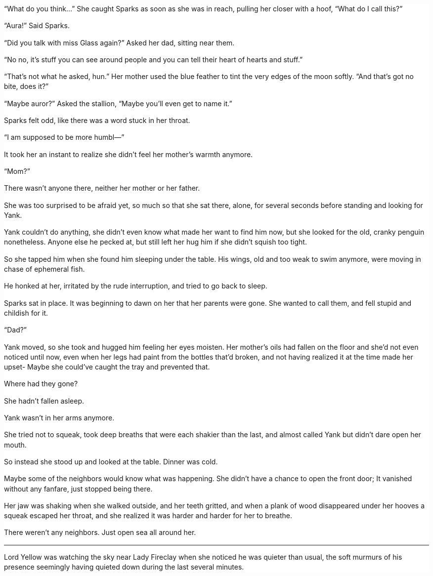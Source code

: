  “What do you think…” She caught Sparks as soon as she was in reach, pulling her closer with a hoof, “What do I call this?”

 “Aura!” Said Sparks.

 “Did you talk with miss Glass again?” Asked her dad, sitting near them.

 “No no, it’s stuff you can see around people and you can tell their heart of hearts and stuff.”

 “That’s not what he asked, hun.” Her mother used the blue feather to tint the very edges of the moon softly. “And that’s got no bite, does it?”

 “Maybe auror?” Asked the stallion, “Maybe you’ll even get to name it.”

Sparks felt odd, like there was a word stuck in her throat.

 “I am supposed to be more humbl—”

It took her an instant to realize she didn’t feel her mother’s warmth anymore.

 “Mom?”

There wasn’t anyone there, neither her mother or her father.

She was too surprised to be afraid yet, so much so that she sat there, alone, for several seconds before standing and looking for Yank.

Yank couldn’t do anything, she didn’t even know what made her want to find him now, but she looked for the old, cranky penguin nonetheless. Anyone else he pecked at, but still left her hug him if she didn’t squish too tight.

So she tapped him when she found him sleeping under the table. His wings, old and too weak to swim anymore, were moving in chase of ephemeral fish.

He honked at her, irritated by the rude interruption, and tried to go back to sleep.

Sparks sat in place. It was beginning to dawn on her that her parents were gone. She wanted to call them, and fell stupid and childish for it.

 “Dad?”

Yank moved, so she took and hugged him feeling her eyes moisten. Her mother’s oils had fallen on the floor and she’d not even noticed until now, even when her legs had paint from the bottles that’d broken, and not having realized it at the time made her upset- Maybe she could’ve caught the tray and prevented that.

Where had they gone?

She hadn’t fallen asleep.

Yank wasn’t in her arms anymore.

She tried not to squeak, took deep breaths that were each shakier than the last, and almost called Yank but didn’t dare open her mouth.

So instead she stood up and looked at the table. Dinner was cold.

Maybe some of the neighbors would know what was happening. She didn’t have a chance to open the front door; It vanished without any fanfare, just stopped being there.

Her jaw was shaking when she walked outside, and her teeth gritted, and when a plank of wood disappeared under her hooves a squeak escaped her throat, and she realized it was harder and harder for her to breathe.

There weren’t any neighbors. Just open sea all around her.

------------------

Lord Yellow was watching the sky near Lady Fireclay when she noticed he was quieter than usual, the soft murmurs of his presence seemingly having quieted down during the last several minutes.
